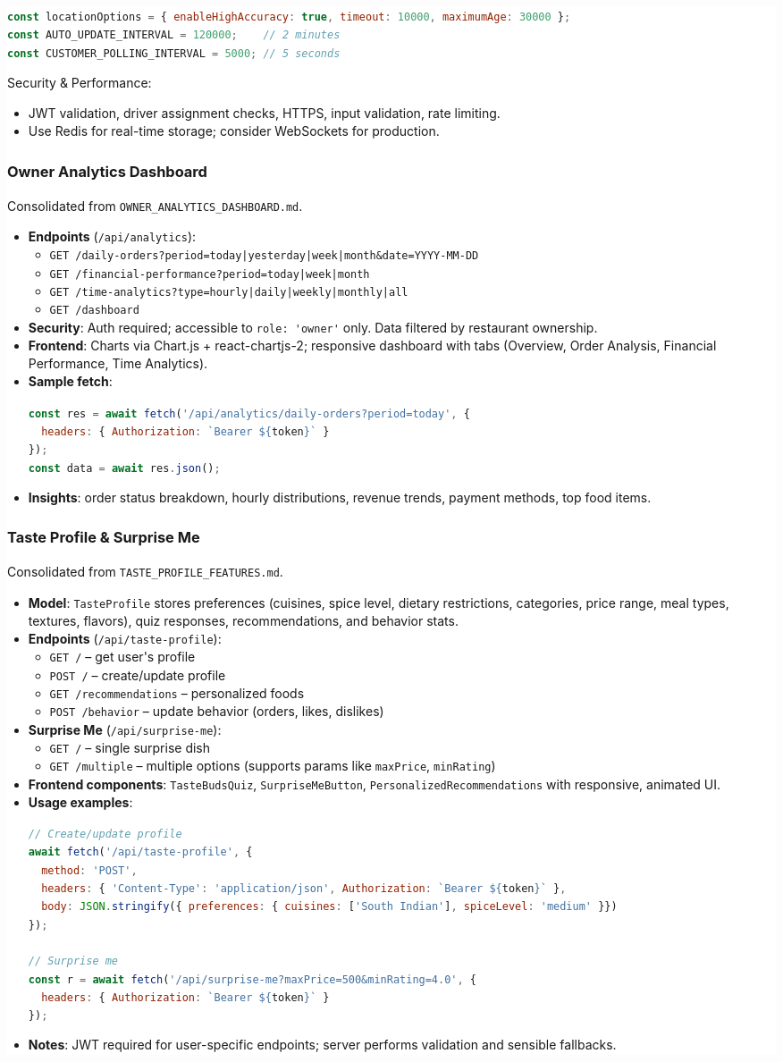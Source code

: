 ```javascript
const locationOptions = { enableHighAccuracy: true, timeout: 10000, maximumAge: 30000 };
const AUTO_UPDATE_INTERVAL = 120000;    // 2 minutes
const CUSTOMER_POLLING_INTERVAL = 5000; // 5 seconds
```

Security & Performance:
- JWT validation, driver assignment checks, HTTPS, input validation, rate limiting.
- Use Redis for real-time storage; consider WebSockets for production.

### Owner Analytics Dashboard

Consolidated from `OWNER_ANALYTICS_DASHBOARD.md`.

- **Endpoints** (`/api/analytics`):
  - `GET /daily-orders?period=today|yesterday|week|month&date=YYYY-MM-DD`
  - `GET /financial-performance?period=today|week|month`
  - `GET /time-analytics?type=hourly|daily|weekly|monthly|all`
  - `GET /dashboard`
- **Security**: Auth required; accessible to `role: 'owner'` only. Data filtered by restaurant ownership.
- **Frontend**: Charts via Chart.js + react-chartjs-2; responsive dashboard with tabs (Overview, Order Analysis, Financial Performance, Time Analytics).
- **Sample fetch**:
  ```javascript
  const res = await fetch('/api/analytics/daily-orders?period=today', {
    headers: { Authorization: `Bearer ${token}` }
  });
  const data = await res.json();
  ```
- **Insights**: order status breakdown, hourly distributions, revenue trends, payment methods, top food items.

### Taste Profile & Surprise Me

Consolidated from `TASTE_PROFILE_FEATURES.md`.

- **Model**: `TasteProfile` stores preferences (cuisines, spice level, dietary restrictions, categories, price range, meal types, textures, flavors), quiz responses, recommendations, and behavior stats.
- **Endpoints** (`/api/taste-profile`):
  - `GET /` – get user's profile
  - `POST /` – create/update profile
  - `GET /recommendations` – personalized foods
  - `POST /behavior` – update behavior (orders, likes, dislikes)
- **Surprise Me** (`/api/surprise-me`):
  - `GET /` – single surprise dish
  - `GET /multiple` – multiple options (supports params like `maxPrice`, `minRating`)
- **Frontend components**: `TasteBudsQuiz`, `SurpriseMeButton`, `PersonalizedRecommendations` with responsive, animated UI.
- **Usage examples**:
  ```javascript
  // Create/update profile
  await fetch('/api/taste-profile', {
    method: 'POST',
    headers: { 'Content-Type': 'application/json', Authorization: `Bearer ${token}` },
    body: JSON.stringify({ preferences: { cuisines: ['South Indian'], spiceLevel: 'medium' }})
  });

  // Surprise me
  const r = await fetch('/api/surprise-me?maxPrice=500&minRating=4.0', {
    headers: { Authorization: `Bearer ${token}` }
  });
  ```
- **Notes**: JWT required for user-specific endpoints; server performs validation and sensible fallbacks.
